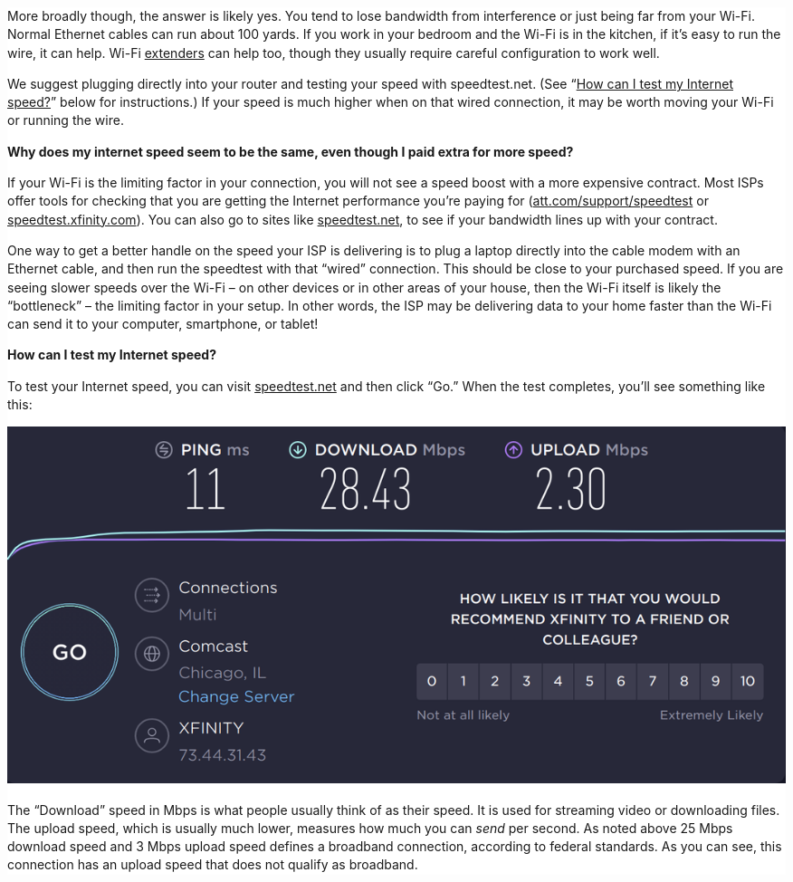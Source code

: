 More broadly though, the answer is likely yes. You tend to lose bandwidth from interference or just being far from your Wi-Fi.  Normal Ethernet cables can run about 100 yards.  If you work in your bedroom and the Wi-Fi is in the kitchen, if it’s easy to run the wire, it can help.  Wi-Fi [extenders](https://www.cnet.com/news/what-to-look-for-if-youre-shopping-for-a-wi-fi-range-extender/) can help too, though they usually require careful configuration to work well.

We suggest plugging directly into your router and testing your speed with speedtest.net. (See “[How can I test my Internet speed?](#faq-testing)” below for instructions.) If your speed is much higher when on that wired connection, it may be worth moving your Wi-Fi or running the wire.

<a name="faq-same-speed">**Why does my internet speed seem to be the same, even though I paid extra for more speed?**</a>

If your Wi-Fi is the limiting factor in your connection, you will not see a speed boost with a more expensive contract.  Most ISPs offer tools for checking that you are getting the Internet performance you’re paying for ([att.com/support/speedtest](http://att.com/support/speedtest) or [speedtest.xfinity.com](https://speedtest.xfinity.com/)).  You can also go to sites like [speedtest.net](https://www.speedtest.net/), to see if your bandwidth lines up with your contract.

One way to get a better handle on the speed your ISP is delivering is to plug a laptop directly into the cable modem with an Ethernet cable, and then run the speedtest with that “wired” connection. This should be close to your purchased speed. If you are seeing slower speeds over the Wi-Fi – on other devices or in other areas of your house, then the Wi-Fi itself is likely the “bottleneck” – the limiting factor in your setup.  In other words, the ISP may be delivering data to your home faster than the Wi-Fi can send it to your computer, smartphone, or tablet!

<a name="faq-testing">**How can I test my Internet speed?**</a>

To test your Internet speed, you can visit [speedtest.net](https://www.speedtest.net/) and then click “Go.”  When the test completes, you’ll see something like this:

![Speedtest result](/assets/img/speedtest.png)

The “Download” speed in Mbps is what people usually think of as their speed.  It is used for streaming video or downloading files.  The upload speed, which is usually much lower, measures how much you can _send_ per second.  As noted above 25 Mbps download speed and 3 Mbps upload speed defines a broadband connection, according to federal standards. As you can see, this connection has an upload speed that does not qualify as broadband.
